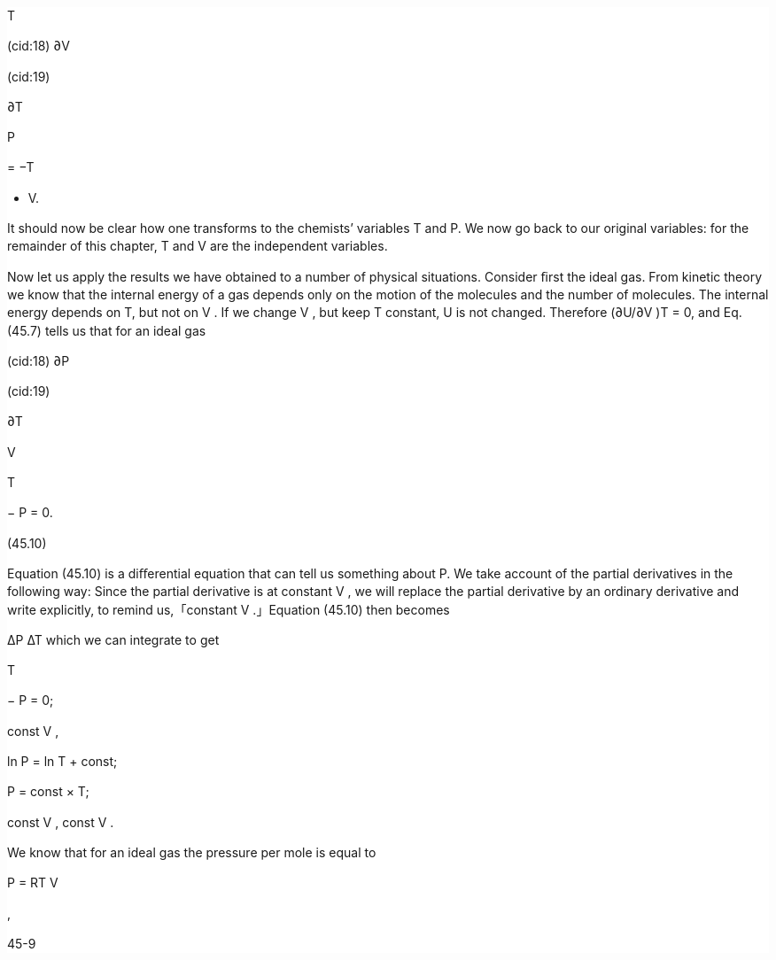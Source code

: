 T

(cid:18) ∂V

(cid:19)

∂T

P

= −T

+ V.

It should now be clear how one transforms to the chemists’ variables T and P. We now go back to our original variables: for the remainder of this chapter, T and V are the independent variables.

Now let us apply the results we have obtained to a number of physical situations. Consider ﬁrst the ideal gas. From kinetic theory we know that the internal energy of a gas depends only on the motion of the molecules and the number of molecules. The internal energy depends on T, but not on V . If we change V , but keep T constant, U is not changed. Therefore (∂U/∂V )T = 0, and Eq. (45.7) tells us that for an ideal gas

(cid:18) ∂P

(cid:19)

∂T

V

T

− P = 0.

(45.10)

Equation (45.10) is a diﬀerential equation that can tell us something about P. We take account of the partial derivatives in the following way: Since the partial derivative is at constant V , we will replace the partial derivative by an ordinary derivative and write explicitly, to remind us,「constant V .」Equation (45.10) then becomes

∆P ∆T which we can integrate to get

T

− P = 0;

const V ,

ln P = ln T + const;

P = const × T;

const V , const V .

We know that for an ideal gas the pressure per mole is equal to

P = RT V

,

45-9
